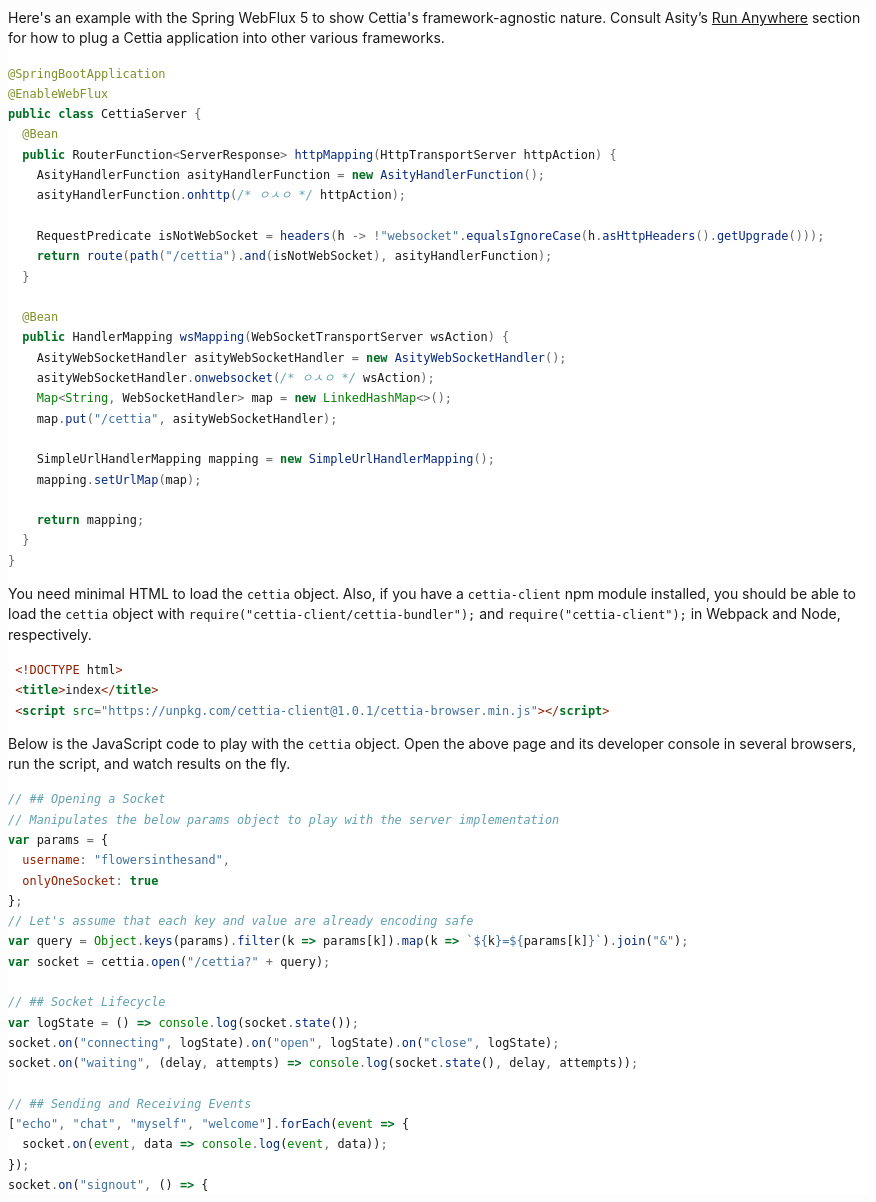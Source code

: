 Here's an example with the Spring WebFlux 5 to show Cettia's framework-agnostic nature. Consult Asity’s [Run Anywhere](http://asity.cettia.io/#run-anywhere) section for how to plug a Cettia application into other various frameworks.

```java
@SpringBootApplication
@EnableWebFlux
public class CettiaServer {
  @Bean
  public RouterFunction<ServerResponse> httpMapping(HttpTransportServer httpAction) {
    AsityHandlerFunction asityHandlerFunction = new AsityHandlerFunction();
    asityHandlerFunction.onhttp(/* ㅇㅅㅇ */ httpAction);

    RequestPredicate isNotWebSocket = headers(h -> !"websocket".equalsIgnoreCase(h.asHttpHeaders().getUpgrade()));
    return route(path("/cettia").and(isNotWebSocket), asityHandlerFunction);
  }

  @Bean
  public HandlerMapping wsMapping(WebSocketTransportServer wsAction) {
    AsityWebSocketHandler asityWebSocketHandler = new AsityWebSocketHandler();
    asityWebSocketHandler.onwebsocket(/* ㅇㅅㅇ */ wsAction);
    Map<String, WebSocketHandler> map = new LinkedHashMap<>();
    map.put("/cettia", asityWebSocketHandler);

    SimpleUrlHandlerMapping mapping = new SimpleUrlHandlerMapping();
    mapping.setUrlMap(map);

    return mapping;
  }
}
```

You need minimal HTML to load the `cettia` object. Also, if you have a `cettia-client` npm module installed, you should be able to load the `cettia` object with `require("cettia-client/cettia-bundler");` and `require("cettia-client");` in Webpack and Node, respectively.

```html
 <!DOCTYPE html>
 <title>index</title>
 <script src="https://unpkg.com/cettia-client@1.0.1/cettia-browser.min.js"></script>
```

Below is the JavaScript code to play with the `cettia` object. Open the above page and its developer console in several browsers, run the script, and watch results on the fly.

```javascript
// ## Opening a Socket
// Manipulates the below params object to play with the server implementation
var params = {
  username: "flowersinthesand",
  onlyOneSocket: true
};
// Let's assume that each key and value are already encoding safe
var query = Object.keys(params).filter(k => params[k]).map(k => `${k}=${params[k]}`).join("&");
var socket = cettia.open("/cettia?" + query);

// ## Socket Lifecycle
var logState = () => console.log(socket.state());
socket.on("connecting", logState).on("open", logState).on("close", logState);
socket.on("waiting", (delay, attempts) => console.log(socket.state(), delay, attempts));

// ## Sending and Receiving Events
["echo", "chat", "myself", "welcome"].forEach(event => {
  socket.on(event, data => console.log(event, data));
});
socket.on("signout", () => {
```